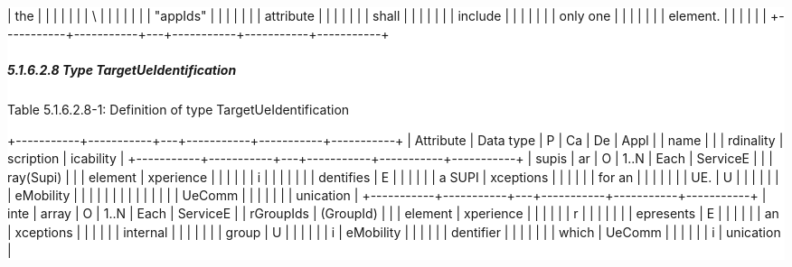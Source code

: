| the       |           |   |           |           |           |
| \         |           |   |           |           |           |
| "appIds\" |           |   |           |           |           |
| attribute |           |   |           |           |           |
| shall     |           |   |           |           |           |
| include   |           |   |           |           |           |
| only one  |           |   |           |           |           |
| element.  |           |   |           |           |           |
+-----------+-----------+---+-----------+-----------+-----------+

##### 5.1.6.2.8 Type TargetUeIdentification

Table 5.1.6.2.8-1: Definition of type TargetUeIdentification

+-----------+-----------+---+-----------+-----------+-----------+
| Attribute | Data type | P | Ca        | De        | Appl      |
| name      |           |   | rdinality | scription | icability |
+-----------+-----------+---+-----------+-----------+-----------+
| supis     | ar        | O | 1..N      | Each      | ServiceE  |
|           | ray(Supi) |   |           | element   | xperience |
|           |           |   |           | i         |           |
|           |           |   |           | dentifies | E         |
|           |           |   |           | a SUPI    | xceptions |
|           |           |   |           | for an    |           |
|           |           |   |           | UE.       | U         |
|           |           |   |           |           | eMobility |
|           |           |   |           |           |           |
|           |           |   |           |           | UeComm    |
|           |           |   |           |           | unication |
+-----------+-----------+---+-----------+-----------+-----------+
| inte      | array     | O | 1..N      | Each      | ServiceE  |
| rGroupIds | (GroupId) |   |           | element   | xperience |
|           |           |   |           | r         |           |
|           |           |   |           | epresents | E         |
|           |           |   |           | an        | xceptions |
|           |           |   |           | internal  |           |
|           |           |   |           | group     | U         |
|           |           |   |           | i         | eMobility |
|           |           |   |           | dentifier |           |
|           |           |   |           | which     | UeComm    |
|           |           |   |           | i         | unication |